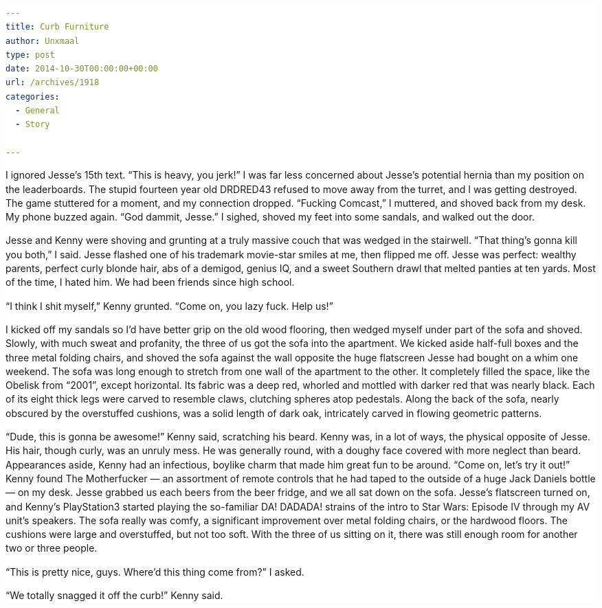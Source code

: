 ```yaml
---
title: Curb Furniture
author: Unxmaal
type: post
date: 2014-10-30T00:00:00+00:00
url: /archives/1918
categories:
  - General
  - Story

---
```

I ignored Jesse&#8217;s 15th text. &#8220;This is heavy, you jerk!&#8221; I was far less concerned about Jesse&#8217;s potential hernia than my position on the leaderboards. The stupid fourteen year old DRDRED43 refused to move away from the turret, and I was getting destroyed. The game stuttered for a moment, and my connection dropped. &#8220;Fucking Comcast,&#8221; I muttered, and shoved back from my desk. My phone buzzed again. &#8220;God dammit, Jesse.&#8221; I sighed, shoved my feet into some sandals, and walked out the door.

Jesse and Kenny were shoving and grunting at a truly massive couch that was wedged in the stairwell. &#8220;That thing&#8217;s gonna kill you both,&#8221; I said. Jesse flashed one of his trademark movie-star smiles at me, then flipped me off. Jesse was perfect: wealthy parents, perfect curly blonde hair, abs of a demigod, genius IQ, and a sweet Southern drawl that melted panties at ten yards. Most of the time, I hated him. We had been friends since high school.

&#8220;I think I shit myself,&#8221; Kenny grunted. &#8220;Come on, you lazy fuck. Help us!&#8221;

I kicked off my sandals so I&#8217;d have better grip on the old wood flooring, then wedged myself under part of the sofa and shoved. Slowly, with much sweat and profanity, the three of us got the sofa into the apartment. We kicked aside half-full boxes and the three metal folding chairs, and shoved the sofa against the wall opposite the huge flatscreen Jesse had bought on a whim one weekend. The sofa was long enough to stretch from one wall of the apartment to the other. It completely filled the space, like the Obelisk from &#8220;2001&#8221;, except horizontal. Its fabric was a deep red, whorled and mottled with darker red that was nearly black. Each of its eight thick legs were carved to resemble claws, clutching spheres atop pedestals. Along the back of the sofa, nearly obscured by the overstuffed cushions, was a solid length of dark oak, intricately carved in flowing geometric patterns.

&#8220;Dude, this is gonna be awesome!&#8221; Kenny said, scratching his beard. Kenny was, in a lot of ways, the physical opposite of Jesse. His hair, though curly, was an unruly mess. He was generally round, with a doughy face covered with more neglect than beard. Appearances aside, Kenny had an infectious, boylike charm that made him great fun to be around. &#8220;Come on, let&#8217;s try it out!&#8221; Kenny found The Motherfucker &#8212; an assortment of remote controls that he had taped to the outside of a huge Jack Daniels bottle &#8212; on my desk. Jesse grabbed us each beers from the beer fridge, and we all sat down on the sofa. Jesse&#8217;s flatscreen turned on, and Kenny&#8217;s PlayStation3 started playing the so-familiar DA! DADADA! strains of the intro to Star Wars: Episode IV through my AV unit&#8217;s speakers. The sofa really was comfy, a significant improvement over metal folding chairs, or the hardwood floors. The cushions were large and overstuffed, but not too soft. With the three of us sitting on it, there was still enough room for another two or three people.

&#8220;This is pretty nice, guys. Where&#8217;d this thing come from?&#8221; I asked.

&#8220;We totally snagged it off the curb!&#8221; Kenny said.
